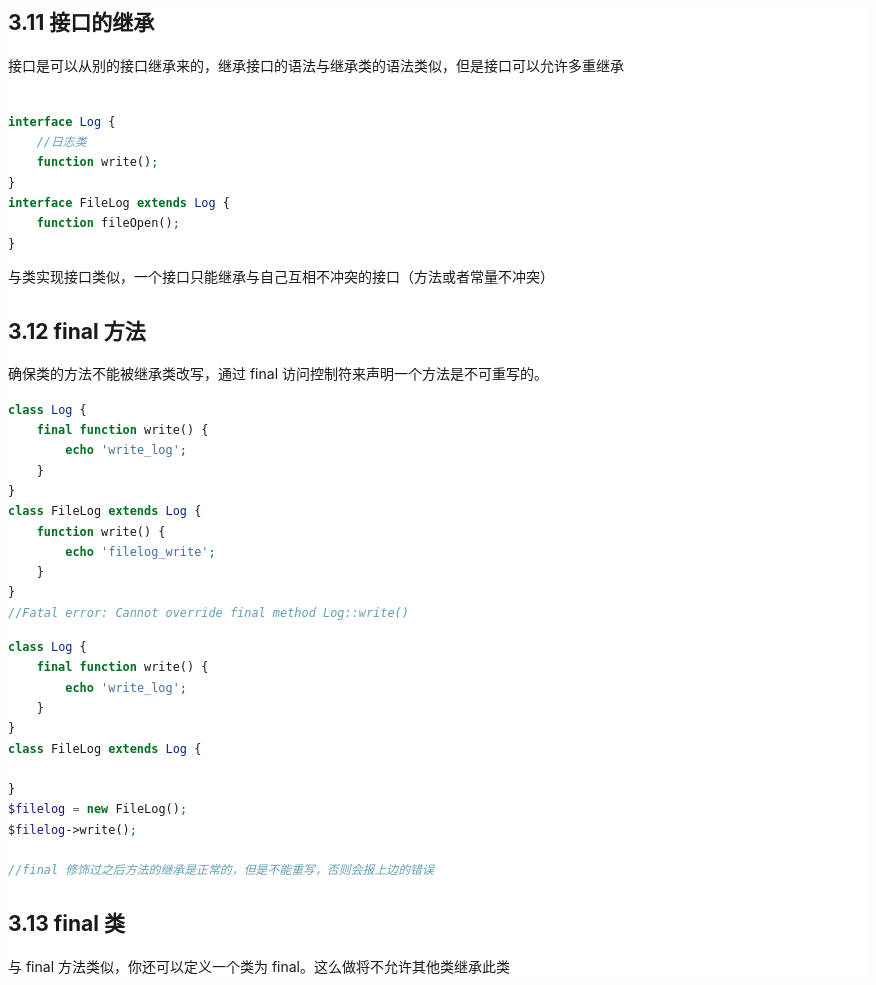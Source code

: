 ## 3.11 接口的继承

接口是可以从别的接口继承来的，继承接口的语法与继承类的语法类似，但是接口可以允许多重继承

```php

interface Log {
    //日志类
    function write();
}
interface FileLog extends Log {
    function fileOpen();
}

```

与类实现接口类似，一个接口只能继承与自己互相不冲突的接口（方法或者常量不冲突）

## 3.12 final 方法

确保类的方法不能被继承类改写，通过 final 访问控制符来声明一个方法是不可重写的。

```php
class Log {
    final function write() {
        echo 'write_log';
    }
}
class FileLog extends Log {
    function write() {
        echo 'filelog_write';
    }
}
//Fatal error: Cannot override final method Log::write() 
```

```php
class Log {
    final function write() {
        echo 'write_log';
    }
}
class FileLog extends Log {
    
}
$filelog = new FileLog();
$filelog->write();

//final 修饰过之后方法的继承是正常的，但是不能重写，否则会报上边的错误
```
## 3.13 final 类

与 final 方法类似，你还可以定义一个类为 final。这么做将不允许其他类继承此类

